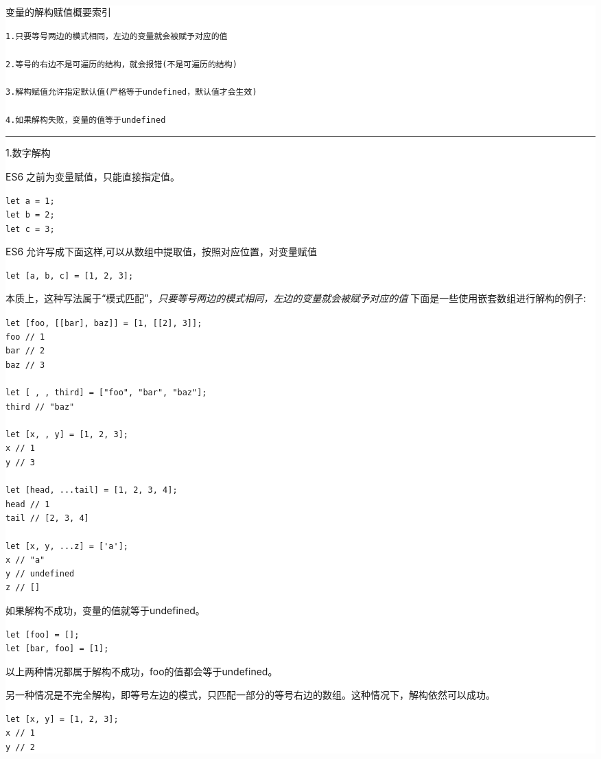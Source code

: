 变量的解构赋值概要索引

    1.只要等号两边的模式相同，左边的变量就会被赋予对应的值
    
    2.等号的右边不是可遍历的结构，就会报错(不是可遍历的结构)
    
    3.解构赋值允许指定默认值(严格等于undefined，默认值才会生效)
    
    4.如果解构失败，变量的值等于undefined
---------------------------------------------------------------------

1.数字解构

ES6 之前为变量赋值，只能直接指定值。
    
    let a = 1;
    let b = 2;
    let c = 3;

ES6 允许写成下面这样,可以从数组中提取值，按照对应位置，对变量赋值

    let [a, b, c] = [1, 2, 3];

本质上，这种写法属于“模式匹配”，*只要等号两边的模式相同，左边的变量就会被赋予对应的值*
下面是一些使用嵌套数组进行解构的例子:

    let [foo, [[bar], baz]] = [1, [[2], 3]];
    foo // 1
    bar // 2
    baz // 3
    
    let [ , , third] = ["foo", "bar", "baz"];
    third // "baz"
    
    let [x, , y] = [1, 2, 3];
    x // 1
    y // 3
    
    let [head, ...tail] = [1, 2, 3, 4];
    head // 1
    tail // [2, 3, 4]
    
    let [x, y, ...z] = ['a'];
    x // "a"
    y // undefined
    z // []
    
如果解构不成功，变量的值就等于undefined。

    let [foo] = [];
    let [bar, foo] = [1];
    
以上两种情况都属于解构不成功，foo的值都会等于undefined。

另一种情况是不完全解构，即等号左边的模式，只匹配一部分的等号右边的数组。这种情况下，解构依然可以成功。

    let [x, y] = [1, 2, 3];
    x // 1
    y // 2
    